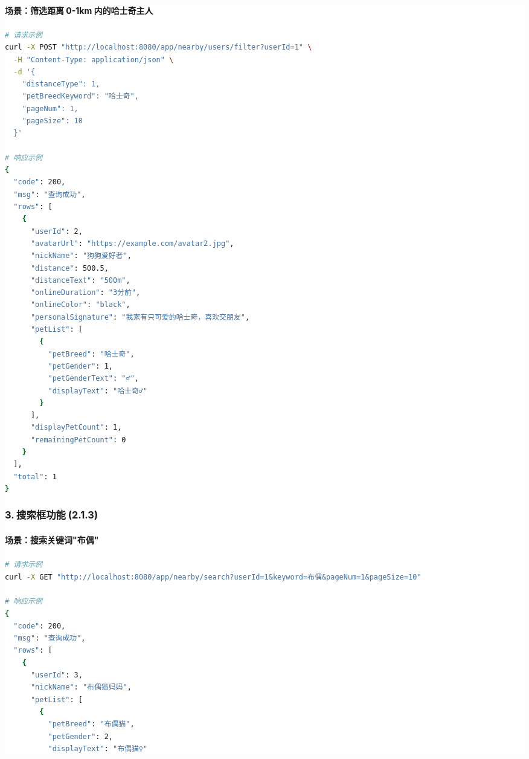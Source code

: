 #### 场景：筛选距离 0-1km 内的哈士奇主人

```bash
# 请求示例
curl -X POST "http://localhost:8080/app/nearby/users/filter?userId=1" \
  -H "Content-Type: application/json" \
  -d '{
    "distanceType": 1,
    "petBreedKeyword": "哈士奇",
    "pageNum": 1,
    "pageSize": 10
  }'

# 响应示例
{
  "code": 200,
  "msg": "查询成功",
  "rows": [
    {
      "userId": 2,
      "avatarUrl": "https://example.com/avatar2.jpg",
      "nickName": "狗狗爱好者",
      "distance": 500.5,
      "distanceText": "500m",
      "onlineDuration": "3分前",
      "onlineColor": "black",
      "personalSignature": "我家有只可爱的哈士奇，喜欢交朋友",
      "petList": [
        {
          "petBreed": "哈士奇",
          "petGender": 1,
          "petGenderText": "♂",
          "displayText": "哈士奇♂"
        }
      ],
      "displayPetCount": 1,
      "remainingPetCount": 0
    }
  ],
  "total": 1
}
```

### 3. 搜索框功能 (2.1.3)

#### 场景：搜索关键词"布偶"

```bash
# 请求示例
curl -X GET "http://localhost:8080/app/nearby/search?userId=1&keyword=布偶&pageNum=1&pageSize=10"

# 响应示例
{
  "code": 200,
  "msg": "查询成功",
  "rows": [
    {
      "userId": 3,
      "nickName": "布偶猫妈妈",
      "petList": [
        {
          "petBreed": "布偶猫",
          "petGender": 2,
          "displayText": "布偶猫♀"
```